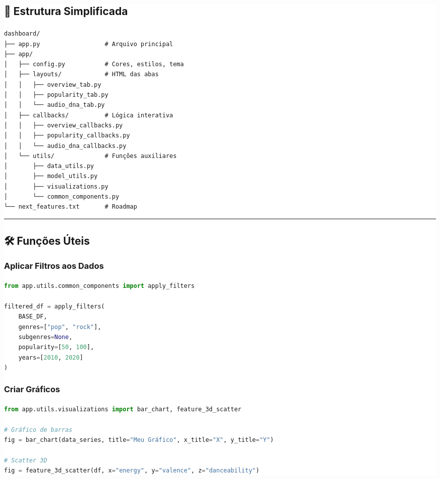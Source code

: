
## 📁 Estrutura Simplificada

```
dashboard/
├── app.py                  # Arquivo principal
├── app/
│   ├── config.py           # Cores, estilos, tema
│   ├── layouts/            # HTML das abas
│   │   ├── overview_tab.py
│   │   ├── popularity_tab.py
│   │   └── audio_dna_tab.py
│   ├── callbacks/          # Lógica interativa
│   │   ├── overview_callbacks.py
│   │   ├── popularity_callbacks.py
│   │   └── audio_dna_callbacks.py
│   └── utils/              # Funções auxiliares
│       ├── data_utils.py
│       ├── model_utils.py
│       ├── visualizations.py
│       └── common_components.py
└── next_features.txt       # Roadmap
```

---

## 🛠️ Funções Úteis

### Aplicar Filtros aos Dados
```python
from app.utils.common_components import apply_filters

filtered_df = apply_filters(
    BASE_DF,
    genres=["pop", "rock"],
    subgenres=None,
    popularity=[50, 100],
    years=[2010, 2020]
)
```

### Criar Gráficos
```python
from app.utils.visualizations import bar_chart, feature_3d_scatter

# Gráfico de barras
fig = bar_chart(data_series, title="Meu Gráfico", x_title="X", y_title="Y")

# Scatter 3D
fig = feature_3d_scatter(df, x="energy", y="valence", z="danceability")
```
